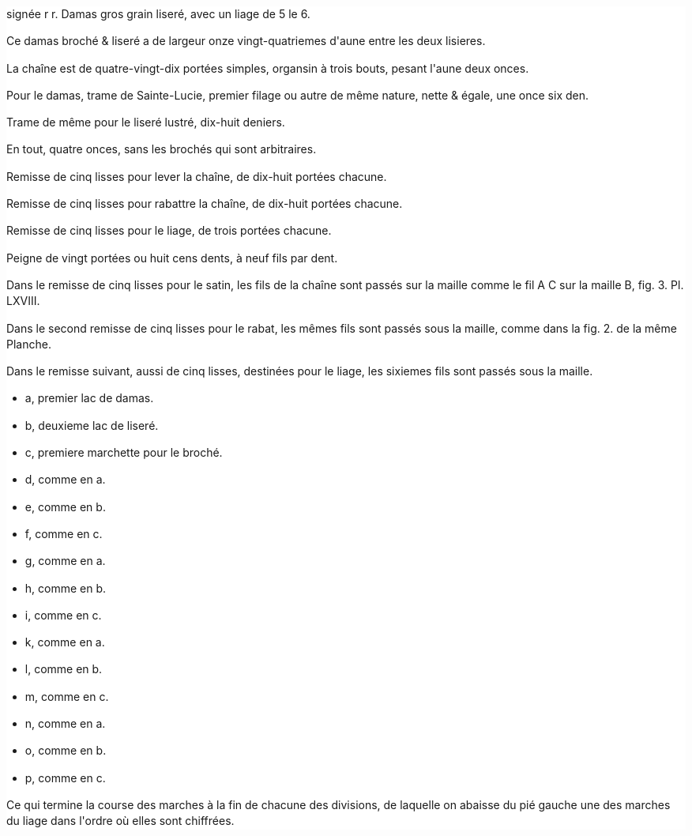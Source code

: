 signée r r. Damas gros grain liseré, avec un liage de 5 le 6.

Ce damas broché & liseré a de largeur onze vingt-quatriemes d'aune entre les deux lisieres.

La chaîne est de quatre-vingt-dix portées simples, organsin à trois bouts, pesant l'aune deux onces.

Pour le damas, trame de Sainte-Lucie, premier filage ou autre de même nature, nette & égale, une once six den.

Trame de même pour le liseré lustré, dix-huit deniers.

En tout, quatre onces, sans les brochés qui sont arbitraires.

Remisse de cinq lisses pour lever la chaîne, de dix-huit portées chacune.

Remisse de cinq lisses pour rabattre la chaîne, de dix-huit portées chacune.

Remisse de cinq lisses pour le liage, de trois portées chacune.

Peigne de vingt portées ou huit cens dents, à neuf fils par dent.

Dans le remisse de cinq lisses pour le satin, les fils de la chaîne sont passés sur la maille comme le fil A C sur la maille B, fig. 3. Pl. LXVIII.

Dans le second remisse de cinq lisses pour le rabat, les mêmes fils sont passés sous la maille, comme dans la fig. 2. de la même Planche.

Dans le remisse suivant, aussi de cinq lisses, destinées pour le liage, les sixiemes fils sont passés sous la maille.

- a, premier lac de damas.

- b, deuxieme lac de liseré.

- c, premiere marchette pour le broché.

- d, comme en a.

- e, comme en b.

- f, comme en c.

- g, comme en a.

- h, comme en b.

- i, comme en c.

- k, comme en a.

- l, comme en b.

- m, comme en c.

- n, comme en a.

- o, comme en b.

- p, comme en c.

Ce qui termine la course des marches à la fin de chacune des divisions, de laquelle on abaisse du pié gauche une des marches du liage dans l'ordre où elles sont chiffrées.
